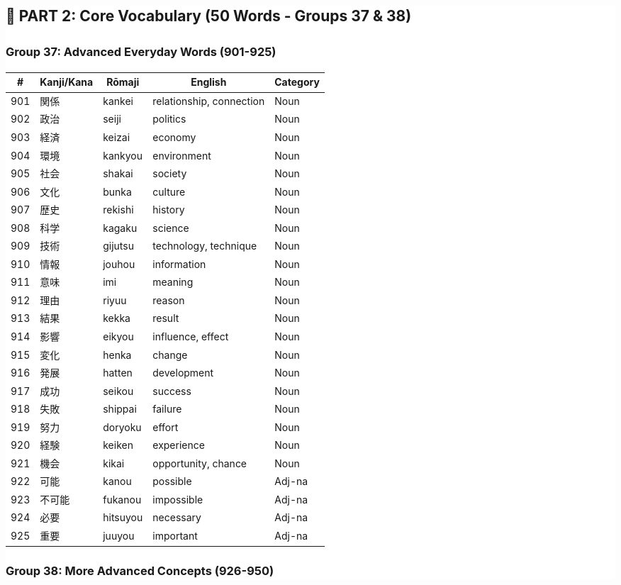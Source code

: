 
## 📖 PART 2: Core Vocabulary (50 Words - Groups 37 & 38)

### Group 37: Advanced Everyday Words (901-925)

| # | Kanji/Kana | Rōmaji | English | Category |
|---|------------|--------|---------|----------|
| 901 | 関係 | kankei | relationship, connection | Noun |
| 902 | 政治 | seiji | politics | Noun |
| 903 | 経済 | keizai | economy | Noun |
| 904 | 環境 | kankyou | environment | Noun |
| 905 | 社会 | shakai | society | Noun |
| 906 | 文化 | bunka | culture | Noun |
| 907 | 歴史 | rekishi | history | Noun |
| 908 | 科学 | kagaku | science | Noun |
| 909 | 技術 | gijutsu | technology, technique | Noun |
| 910 | 情報 | jouhou | information | Noun |
| 911 | 意味 | imi | meaning | Noun |
| 912 | 理由 | riyuu | reason | Noun |
| 913 | 結果 | kekka | result | Noun |
| 914 | 影響 | eikyou | influence, effect | Noun |
| 915 | 変化 | henka | change | Noun |
| 916 | 発展 | hatten | development | Noun |
| 917 | 成功 | seikou | success | Noun |
| 918 | 失敗 | shippai | failure | Noun |
| 919 | 努力 | doryoku | effort | Noun |
| 920 | 経験 | keiken | experience | Noun |
| 921 | 機会 | kikai | opportunity, chance | Noun |
| 922 | 可能 | kanou | possible | Adj-na |
| 923 | 不可能 | fukanou | impossible | Adj-na |
| 924 | 必要 | hitsuyou | necessary | Adj-na |
| 925 | 重要 | juuyou | important | Adj-na |

### Group 38: More Advanced Concepts (926-950)
